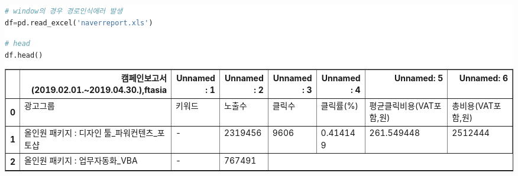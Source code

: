 
```python
# window의 경우 경로인식에러 발생
df=pd.read_excel('naverreport.xls')
```


```python
# head
df.head()
```




<div>
<style scoped>
    .dataframe tbody tr th:only-of-type {
        vertical-align: middle;
    }

    .dataframe tbody tr th {
        vertical-align: top;
    }

    .dataframe thead th {
        text-align: right;
    }
</style>
<table border="1" class="dataframe">
  <thead>
    <tr style="text-align: right;">
      <th></th>
      <th>캠페인보고서(2019.02.01.~2019.04.30.),ftasia</th>
      <th>Unnamed: 1</th>
      <th>Unnamed: 2</th>
      <th>Unnamed: 3</th>
      <th>Unnamed: 4</th>
      <th>Unnamed: 5</th>
      <th>Unnamed: 6</th>
    </tr>
  </thead>
  <tbody>
    <tr>
      <th>0</th>
      <td>광고그룹</td>
      <td>키워드</td>
      <td>노출수</td>
      <td>클릭수</td>
      <td>클릭률(%)</td>
      <td>평균클릭비용(VAT포함,원)</td>
      <td>총비용(VAT포함,원)</td>
    </tr>
    <tr>
      <th>1</th>
      <td>올인원 패키지 : 디자인 툴_파워컨텐츠_포토샵</td>
      <td>-</td>
      <td>2319456</td>
      <td>9606</td>
      <td>0.414149</td>
      <td>261.549448</td>
      <td>2512444</td>
    </tr>
    <tr>
      <th>2</th>
      <td>올인원 패키지 : 업무자동화_VBA</td>
      <td>-</td>
      <td>767491</td>